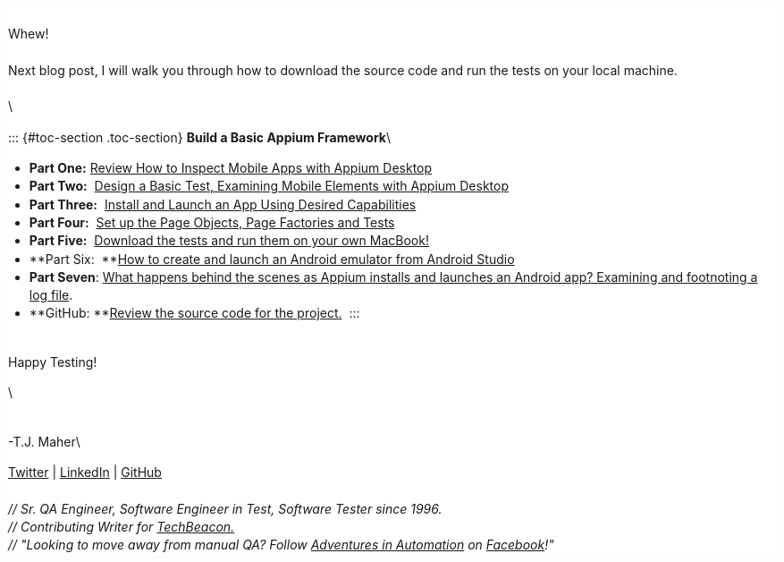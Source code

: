 \
Whew!\
\
Next blog post, I will walk you through how to download the source code
and run the tests on your local machine.\
\
\

<div>

::: {#toc-section .toc-section}
**Build a Basic Appium Framework**\

-   **Part One:** [Review How to Inspect Mobile Apps with Appium
    Desktop](http://www.tjmaher.com/2017/05/basic-appium-framework-part-one.html)
-   **Part Two:**  [Design a Basic Test, Examining Mobile Elements with
    Appium
    Desktop](http://www.tjmaher.com/2017/05/basic-appium-framework-part-two.html)
-   **Part Three:**  [Install and Launch an App Using Desired
    Capabilities](http://www.tjmaher.com/2017/05/build-basic-appium-framework-install.html)
-   **Part Four:**  [Set up the Page Objects, Page Factories and
    Tests](http://www.tjmaher.com/2017/05/basic-appium-framework-part-four.html)
-   **Part Five:**  [Download the tests and run them on your own
    MacBook!](http://www.tjmaher.com/2017/05/basic-appium-framework-part-five.html)
-   **Part Six:  **[How to create and launch an Android emulator from
    Android
    Studio](http://www.tjmaher.com/2017/05/launch-android-emulator.html)
-   **Part Seven**: [What happens behind the scenes as Appium installs
    and launches an Android app? Examining and footnoting a log
    file](http://www.tjmaher.com/2017/06/behind-the-scenes-install-launch-appium.html).
-   **GitHub: **[Review the source code for the
    project.](https://github.com/tjmaher/basic_appium_framework) 
:::

\
Happy Testing!

</div>

<div>

\

</div>

\
-T.J. Maher\

<div>

[Twitter](https://twitter.com/tjmaher1) \| [LinkedIn](https://www.linkedin.com/in/tjmaher1) \| [GitHub](https://github.com/tjmaher)\
\
*// Sr. QA Engineer, Software Engineer in Test, Software Tester since
1996.\
// Contributing Writer
for [TechBeacon.](http://techbeacon.com/contributors/thomas-maher)\
// \"Looking to move away from manual QA? Follow [Adventures in
Automation](http://www.tjmaher.com/) on
[Facebook](https://www.facebook.com/AdventuresInAutomation/)!\"*

</div>

</div>
